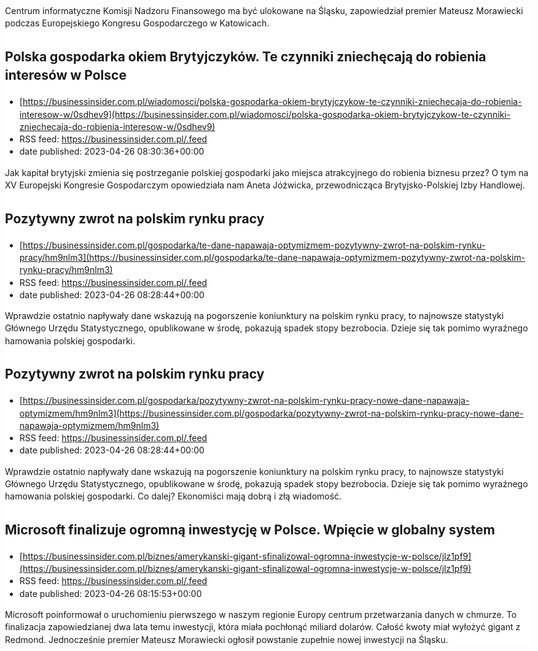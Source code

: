 Centrum informatyczne Komisji Nadzoru Finansowego ma być ulokowane na Śląsku, zapowiedział premier Mateusz Morawiecki podczas Europejskiego Kongresu Gospodarczego w Katowicach.

## Polska gospodarka okiem Brytyjczyków. Te czynniki zniechęcają do robienia interesów w Polsce
 - [https://businessinsider.com.pl/wiadomosci/polska-gospodarka-okiem-brytyjczykow-te-czynniki-zniechecaja-do-robienia-interesow-w/0sdhev9](https://businessinsider.com.pl/wiadomosci/polska-gospodarka-okiem-brytyjczykow-te-czynniki-zniechecaja-do-robienia-interesow-w/0sdhev9)
 - RSS feed: https://businessinsider.com.pl/.feed
 - date published: 2023-04-26 08:30:36+00:00

Jak kapitał brytyjski zmienia się postrzeganie polskiej gospodarki jako miejsca atrakcyjnego do robienia biznesu przez? O tym na XV Europejski Kongresie Gospodarczym opowiedziała nam Aneta Jóźwicka, przewodnicząca Brytyjsko-Polskiej Izby Handlowej.

## Pozytywny zwrot na polskim rynku pracy
 - [https://businessinsider.com.pl/gospodarka/te-dane-napawaja-optymizmem-pozytywny-zwrot-na-polskim-rynku-pracy/hm9nlm3](https://businessinsider.com.pl/gospodarka/te-dane-napawaja-optymizmem-pozytywny-zwrot-na-polskim-rynku-pracy/hm9nlm3)
 - RSS feed: https://businessinsider.com.pl/.feed
 - date published: 2023-04-26 08:28:44+00:00

Wprawdzie ostatnio napływały dane wskazują na pogorszenie koniunktury na polskim rynku pracy, to najnowsze statystyki Głównego Urzędu Statystycznego, opublikowane w środę, pokazują spadek stopy bezrobocia. Dzieje się tak pomimo wyraźnego hamowania polskiej gospodarki.

## Pozytywny zwrot na polskim rynku pracy
 - [https://businessinsider.com.pl/gospodarka/pozytywny-zwrot-na-polskim-rynku-pracy-nowe-dane-napawaja-optymizmem/hm9nlm3](https://businessinsider.com.pl/gospodarka/pozytywny-zwrot-na-polskim-rynku-pracy-nowe-dane-napawaja-optymizmem/hm9nlm3)
 - RSS feed: https://businessinsider.com.pl/.feed
 - date published: 2023-04-26 08:28:44+00:00

Wprawdzie ostatnio napływały dane wskazują na pogorszenie koniunktury na polskim rynku pracy, to najnowsze statystyki Głównego Urzędu Statystycznego, opublikowane w środę, pokazują spadek stopy bezrobocia. Dzieje się tak pomimo wyraźnego hamowania polskiej gospodarki. Co dalej? Ekonomiści mają dobrą i złą wiadomość.

## Microsoft finalizuje ogromną inwestycję w Polsce. Wpięcie w globalny system
 - [https://businessinsider.com.pl/biznes/amerykanski-gigant-sfinalizowal-ogromna-inwestycje-w-polsce/jlz1pf9](https://businessinsider.com.pl/biznes/amerykanski-gigant-sfinalizowal-ogromna-inwestycje-w-polsce/jlz1pf9)
 - RSS feed: https://businessinsider.com.pl/.feed
 - date published: 2023-04-26 08:15:53+00:00

Microsoft poinformował o uruchomieniu pierwszego w naszym regionie Europy centrum przetwarzania danych w chmurze. To finalizacja zapowiedzianej dwa lata temu inwestycji, która miała pochłonąć miliard dolarów. Całość kwoty miał wyłożyć gigant z Redmond. Jednocześnie premier Mateusz Morawiecki ogłosił powstanie zupełnie nowej inwestycji na Śląsku.
